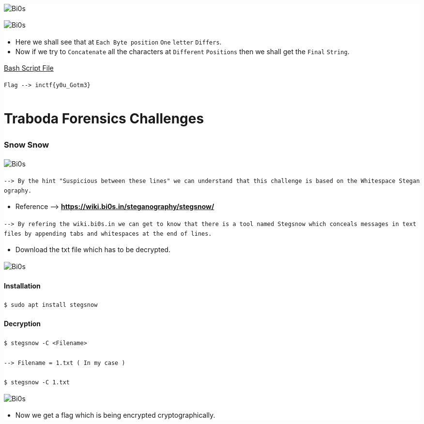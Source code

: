 ![Bi0s](https://github.com/abhishekabi2002/Bi0s/blob/master/Forensics/Assets/157.jpeg?raw=true)

![Bi0s](https://github.com/abhishekabi2002/Bi0s/blob/master/Forensics/Assets/158.jpeg?raw=true)

- Here we shall see that at `Each Byte position` `One` `letter` `Differs`.
- Now if we try to `Concatenate` all the characters at `Different` `Positions` then we shall get the `Final` `String`.

[Bash Script File](https://github.com/abhishekabi2002/Bi0s/blob/master/Forensics/Assets/3.sh)

```
Flag --> inctf{y0u_Gotm3}
```


# Traboda Forensics Challenges

### Snow Snow

![Bi0s](https://github.com/abhishekabi2002/Bi0s/blob/master/Forensics/Assets/1.jpeg?raw=true)

```
--> By the hint "Suspicious between these lines" we can understand that this challenge is based on the Whitespace Steganography.
```

- Reference --> **https://wiki.bi0s.in/steganography/stegsnow/** 

```
--> By refering the wiki.bi0s.in we can get to know that there is a tool named Stegsnow which conceals messages in text files by appending tabs and whitespaces at the end of lines.
```

- Download the txt file which has to be decrypted.

![Bi0s](https://github.com/abhishekabi2002/Bi0s/blob/master/Forensics/Assets/2.jpeg?raw=true)

#### Installation

```
$ sudo apt install stegsnow
```

#### Decryption

```
$ stegsnow -C <Filename>

--> Filename = 1.txt ( In my case )

$ stegsnow -C 1.txt
```

![Bi0s](https://github.com/abhishekabi2002/Bi0s/blob/master/Forensics/Assets/3.jpeg?raw=true)

- Now we get a flag which is being encrypted cryptographically.
